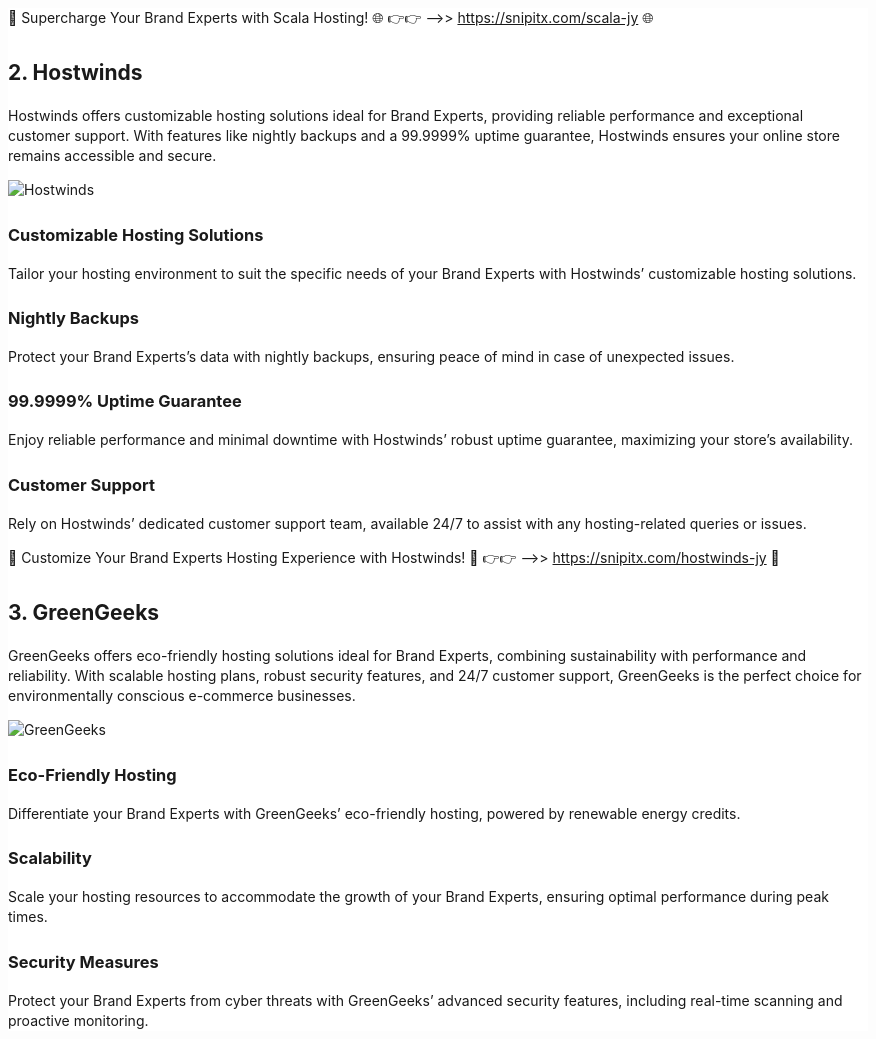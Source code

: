 🚀 Supercharge Your Brand Experts with Scala Hosting! 🌐
👉👉 -->> https://snipitx.com/scala-jy 🌐

## 2. Hostwinds

Hostwinds offers customizable hosting solutions ideal for Brand Experts, providing reliable performance and exceptional customer support. With features like nightly backups and a 99.9999% uptime guarantee, Hostwinds ensures your online store remains accessible and secure.

![Hostwinds](https://i.imgur.com/53aSNXx.jpeg "Hostwinds Hosting")

### Customizable Hosting Solutions
Tailor your hosting environment to suit the specific needs of your Brand Experts with Hostwinds’ customizable hosting solutions.

### Nightly Backups
Protect your Brand Experts’s data with nightly backups, ensuring peace of mind in case of unexpected issues.

### 99.9999% Uptime Guarantee
Enjoy reliable performance and minimal downtime with Hostwinds’ robust uptime guarantee, maximizing your store’s availability.

### Customer Support
Rely on Hostwinds’ dedicated customer support team, available 24/7 to assist with any hosting-related queries or issues.

🌟 Customize Your Brand Experts Hosting Experience with Hostwinds! 🚀
👉👉 -->> https://snipitx.com/hostwinds-jy 🚀


## 3. GreenGeeks

GreenGeeks offers eco-friendly hosting solutions ideal for Brand Experts, combining sustainability with performance and reliability. With scalable hosting plans, robust security features, and 24/7 customer support, GreenGeeks is the perfect choice for environmentally conscious e-commerce businesses.

![GreenGeeks](https://i.imgur.com/eEwuntu.jpg "GreenGeeks Hosting")

### Eco-Friendly Hosting
Differentiate your Brand Experts with GreenGeeks’ eco-friendly hosting, powered by renewable energy credits.

### Scalability
Scale your hosting resources to accommodate the growth of your Brand Experts, ensuring optimal performance during peak times.

### Security Measures
Protect your Brand Experts from cyber threats with GreenGeeks’ advanced security features, including real-time scanning and proactive monitoring.
